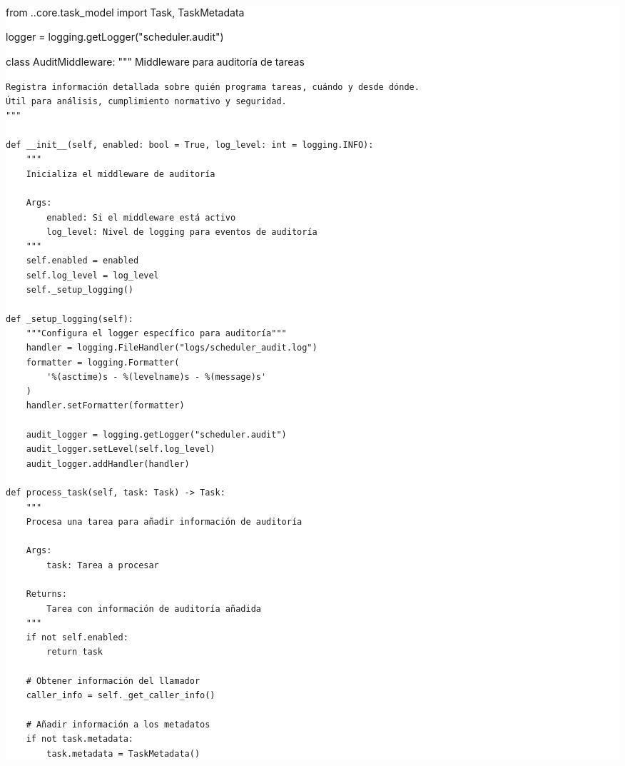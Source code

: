 from ..core.task_model import Task, TaskMetadata

logger = logging.getLogger("scheduler.audit")

class AuditMiddleware:
    """
    Middleware para auditoría de tareas
    
    Registra información detallada sobre quién programa tareas, cuándo y desde dónde.
    Útil para análisis, cumplimiento normativo y seguridad.
    """
    
    def __init__(self, enabled: bool = True, log_level: int = logging.INFO):
        """
        Inicializa el middleware de auditoría
        
        Args:
            enabled: Si el middleware está activo
            log_level: Nivel de logging para eventos de auditoría
        """
        self.enabled = enabled
        self.log_level = log_level
        self._setup_logging()
    
    def _setup_logging(self):
        """Configura el logger específico para auditoría"""
        handler = logging.FileHandler("logs/scheduler_audit.log")
        formatter = logging.Formatter(
            '%(asctime)s - %(levelname)s - %(message)s'
        )
        handler.setFormatter(formatter)
        
        audit_logger = logging.getLogger("scheduler.audit")
        audit_logger.setLevel(self.log_level)
        audit_logger.addHandler(handler)
    
    def process_task(self, task: Task) -> Task:
        """
        Procesa una tarea para añadir información de auditoría
        
        Args:
            task: Tarea a procesar
            
        Returns:
            Tarea con información de auditoría añadida
        """
        if not self.enabled:
            return task
        
        # Obtener información del llamador
        caller_info = self._get_caller_info()
        
        # Añadir información a los metadatos
        if not task.metadata:
            task.metadata = TaskMetadata()
        